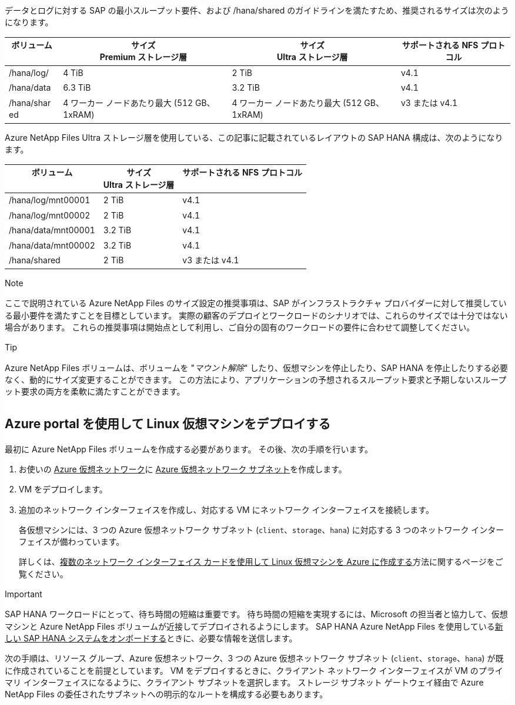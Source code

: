 データとログに対する SAP の最小スループット要件、および /hana/shared のガイドラインを満たすため、推奨されるサイズは次のようになります。

| ボリューム | サイズ<br>Premium ストレージ層 | サイズ<br>Ultra ストレージ層 | サポートされる NFS プロトコル |
| --- | --- | --- | --- |
| /hana/log/ | 4 TiB | 2 TiB | v4.1 |
| /hana/data | 6.3 TiB | 3.2 TiB | v4.1 |
| /hana/shared | 4 ワーカー ノードあたり最大 (512 GB、1xRAM) | 4 ワーカー ノードあたり最大 (512 GB、1xRAM) | v3 または v4.1 |

Azure NetApp Files Ultra ストレージ層を使用している、この記事に記載されているレイアウトの SAP HANA 構成は、次のようになります。

| ボリューム | サイズ<br>Ultra ストレージ層 | サポートされる NFS プロトコル |
| --- | --- | --- |
| /hana/log/mnt00001 | 2 TiB | v4.1 |
| /hana/log/mnt00002 | 2 TiB | v4.1 |
| /hana/data/mnt00001 | 3.2 TiB | v4.1 |
| /hana/data/mnt00002 | 3.2 TiB | v4.1 |
| /hana/shared | 2 TiB | v3 または v4.1 |

> [!NOTE]
> ここで説明されている Azure NetApp Files のサイズ設定の推奨事項は、SAP がインフラストラクチャ プロバイダーに対して推奨している最小要件を満たすことを目標としています。 実際の顧客のデプロイとワークロードのシナリオでは、これらのサイズでは十分ではない場合があります。 これらの推奨事項は開始点として利用し、ご自分の固有のワークロードの要件に合わせて調整してください。  

> [!TIP]
> Azure NetApp Files ボリュームは、ボリュームを "*マウント解除*" したり、仮想マシンを停止したり、SAP HANA を停止したりする必要なく、動的にサイズ変更することができます。 この方法により、アプリケーションの予想されるスループット要求と予期しないスループット要求の両方を柔軟に満たすことができます。

## <a name="deploy-linux-virtual-machines-via-the-azure-portal"></a>Azure portal を使用して Linux 仮想マシンをデプロイする

最初に Azure NetApp Files ボリュームを作成する必要があります。 その後、次の手順を行います。
1. お使いの [Azure 仮想ネットワーク](../../../virtual-network/virtual-networks-overview.md)に [Azure 仮想ネットワーク サブネット](../../../virtual-network/virtual-network-manage-subnet.md)を作成します。 
1. VM をデプロイします。 
1. 追加のネットワーク インターフェイスを作成し、対応する VM にネットワーク インターフェイスを接続します。  

   各仮想マシンには、3 つの Azure 仮想ネットワーク サブネット (`client`、`storage`、`hana`) に対応する 3 つのネットワーク インターフェイスが備わっています。 

   詳しくは、[複数のネットワーク インターフェイス カードを使用して Linux 仮想マシンを Azure に作成する](../../linux/multiple-nics.md)方法に関するページをご覧ください。  

> [!IMPORTANT]
> SAP HANA ワークロードにとって、待ち時間の短縮は重要です。 待ち時間の短縮を実現するには、Microsoft の担当者と協力して、仮想マシンと Azure NetApp Files ボリュームが近接してデプロイされるようにします。 SAP HANA Azure NetApp Files を使用している[新しい SAP HANA システムをオンボードする](https://forms.office.com/Pages/ResponsePage.aspx?id=v4j5cvGGr0GRqy180BHbRxjSlHBUxkJBjmARn57skvdUQlJaV0ZBOE1PUkhOVk40WjZZQVJXRzI2RC4u)ときに、必要な情報を送信します。 
 
次の手順は、リソース グループ、Azure 仮想ネットワーク、3 つの Azure 仮想ネットワーク サブネット (`client`、`storage`、`hana`) が既に作成されていることを前提としています。 VM をデプロイするときに、クライアント ネットワーク インターフェイスが VM のプライマリ インターフェイスになるように、クライアント サブネットを選択します。 ストレージ サブネット ゲートウェイ経由で Azure NetApp Files の委任されたサブネットへの明示的なルートを構成する必要もあります。 

